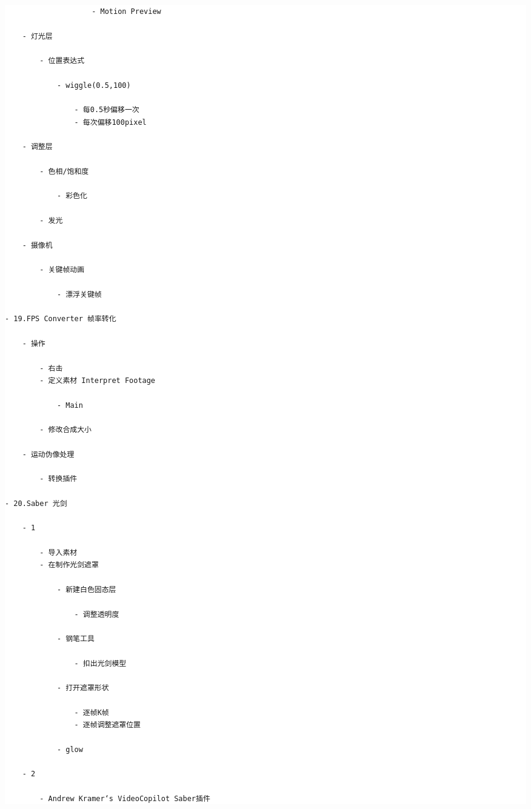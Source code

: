 						- Motion Preview

		- 灯光层

			- 位置表达式

				- wiggle(0.5,100)

					- 每0.5秒偏移一次
					- 每次偏移100pixel

		- 调整层

			- 色相/饱和度

				- 彩色化

			- 发光

		- 摄像机

			- 关键帧动画

				- 漂浮关键帧

	- 19.FPS Converter 帧率转化

		- 操作

			- 右击
			- 定义素材 Interpret Footage

				- Main

			- 修改合成大小

		- 运动伪像处理

			- 转换插件

	- 20.Saber 光剑

		- 1

			- 导入素材
			- 在制作光剑遮罩

				- 新建白色固态层

					- 调整透明度

				- 钢笔工具

					- 扣出光剑模型

				- 打开遮罩形状

					- 逐帧K帧
					- 逐帧调整遮罩位置

				- glow

		- 2

			- Andrew Kramer‘s VideoCopilot Saber插件
